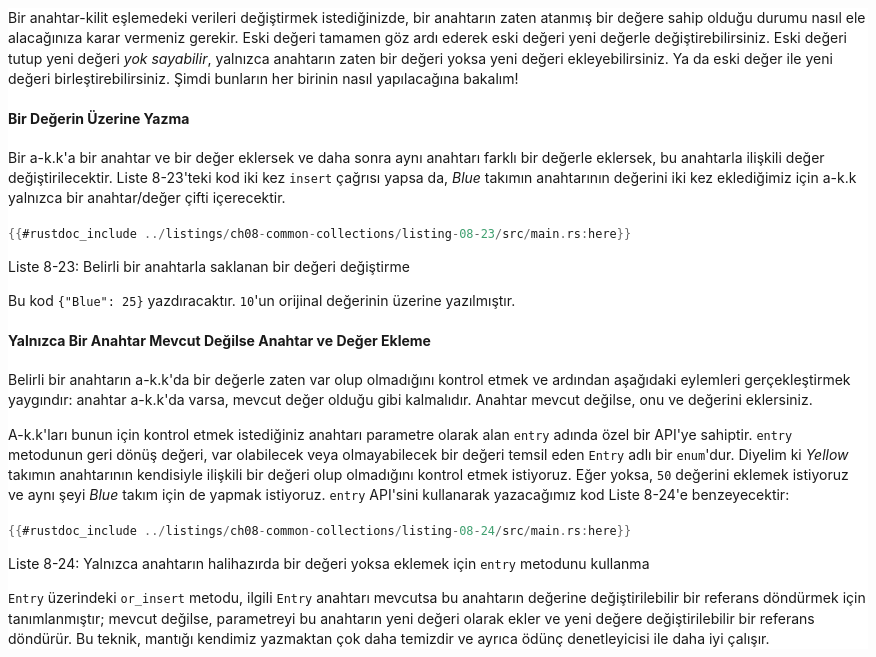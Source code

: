 Bir anahtar-kilit eşlemedeki verileri değiştirmek istediğinizde, bir anahtarın zaten atanmış bir değere sahip olduğu 
durumu nasıl ele alacağınıza karar vermeniz gerekir. Eski değeri tamamen göz ardı ederek eski değeri yeni değerle değiştirebilirsiniz. 
Eski değeri tutup yeni değeri *yok sayabilir*, yalnızca anahtarın zaten bir değeri yoksa yeni değeri ekleyebilirsiniz. 
Ya da eski değer ile yeni değeri birleştirebilirsiniz. Şimdi bunların her birinin nasıl yapılacağına bakalım!

#### Bir Değerin Üzerine Yazma

Bir a-k.k'a bir anahtar ve bir değer eklersek ve daha sonra aynı anahtarı farklı bir değerle eklersek, 
bu anahtarla ilişkili değer değiştirilecektir. Liste 8-23'teki kod iki kez `insert` çağrısı yapsa da, 
*Blue* takımın anahtarının değerini iki kez eklediğimiz için a-k.k yalnızca bir anahtar/değer çifti içerecektir.

```rust
{{#rustdoc_include ../listings/ch08-common-collections/listing-08-23/src/main.rs:here}}
```

<span class="caption">Liste 8-23: Belirli bir anahtarla saklanan bir değeri değiştirme</span>

Bu kod `{"Blue": 25}` yazdıracaktır. `10`'un orijinal değerinin üzerine yazılmıştır.


<a id="only-inserting-a-value-if-the-key-has-no-value"></a>

#### Yalnızca Bir Anahtar Mevcut Değilse Anahtar ve Değer Ekleme

Belirli bir anahtarın a-k.k'da bir değerle zaten var olup olmadığını kontrol etmek ve ardından aşağıdaki eylemleri 
gerçekleştirmek yaygındır: anahtar a-k.k'da varsa, mevcut değer olduğu gibi kalmalıdır. 
Anahtar mevcut değilse, onu ve değerini eklersiniz.

A-k.k'ları bunun için kontrol etmek istediğiniz anahtarı parametre olarak alan `entry` adında özel bir API'ye sahiptir. 
`entry` metodunun geri dönüş değeri, var olabilecek veya olmayabilecek bir değeri temsil eden `Entry` adlı bir `enum`'dur. 
Diyelim ki *Yellow* takımın anahtarının kendisiyle ilişkili bir değeri olup olmadığını kontrol etmek istiyoruz. 
Eğer yoksa, `50` değerini eklemek istiyoruz ve aynı şeyi *Blue* takım için de yapmak istiyoruz. 
`entry` API'sini kullanarak yazacağımız kod Liste 8-24'e benzeyecektir:

```rust
{{#rustdoc_include ../listings/ch08-common-collections/listing-08-24/src/main.rs:here}}
```

<span class="caption">Liste 8-24: Yalnızca anahtarın halihazırda bir değeri yoksa eklemek 
için `entry` metodunu kullanma</span>

`Entry` üzerindeki `or_insert` metodu, ilgili `Entry` anahtarı mevcutsa bu anahtarın değerine 
değiştirilebilir bir referans döndürmek için tanımlanmıştır; mevcut değilse, parametreyi bu anahtarın yeni 
değeri olarak ekler ve yeni değere değiştirilebilir bir referans döndürür. 
Bu teknik, mantığı kendimiz yazmaktan çok daha temizdir ve ayrıca ödünç denetleyicisi ile daha iyi çalışır.

